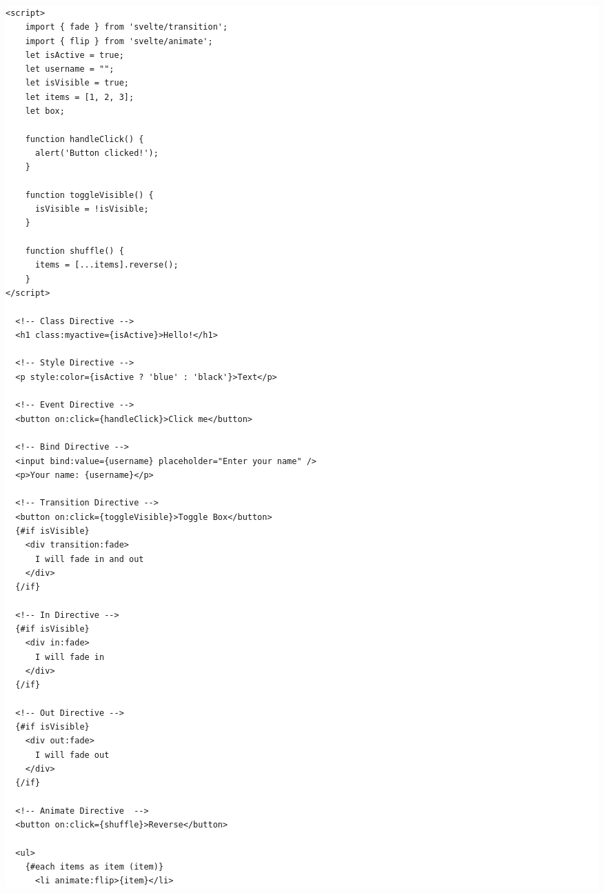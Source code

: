 ```svelte
<script>
    import { fade } from 'svelte/transition';
    import { flip } from 'svelte/animate';
    let isActive = true;
    let username = "";
    let isVisible = true;
    let items = [1, 2, 3];
    let box;
    
    function handleClick() {
      alert('Button clicked!');
    }
  
    function toggleVisible() {
      isVisible = !isVisible;
    }

    function shuffle() {
	  items = [...items].reverse();
	}
</script>
  
  <!-- Class Directive -->
  <h1 class:myactive={isActive}>Hello!</h1>
  
  <!-- Style Directive -->
  <p style:color={isActive ? 'blue' : 'black'}>Text</p>
  
  <!-- Event Directive -->
  <button on:click={handleClick}>Click me</button>
  
  <!-- Bind Directive -->
  <input bind:value={username} placeholder="Enter your name" />
  <p>Your name: {username}</p>
  
  <!-- Transition Directive -->
  <button on:click={toggleVisible}>Toggle Box</button>
  {#if isVisible}
    <div transition:fade>
      I will fade in and out
    </div>
  {/if}
  
  <!-- In Directive -->
  {#if isVisible}
    <div in:fade>
      I will fade in
    </div>
  {/if}
  
  <!-- Out Directive -->
  {#if isVisible}
    <div out:fade>
      I will fade out
    </div>
  {/if}
  
  <!-- Animate Directive  -->
  <button on:click={shuffle}>Reverse</button>
  
  <ul>
    {#each items as item (item)}
      <li animate:flip>{item}</li>
```